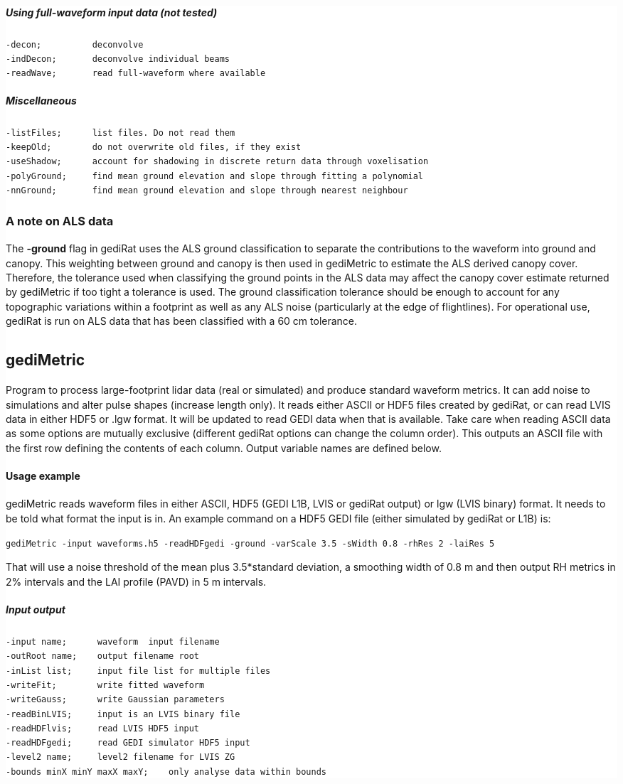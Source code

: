 
##### Using full-waveform input data (not tested)
    -decon;          deconvolve
    -indDecon;       deconvolve individual beams
    -readWave;       read full-waveform where available


##### Miscellaneous
    -listFiles;      list files. Do not read them
    -keepOld;        do not overwrite old files, if they exist
    -useShadow;      account for shadowing in discrete return data through voxelisation
    -polyGround;     find mean ground elevation and slope through fitting a polynomial
    -nnGround;       find mean ground elevation and slope through nearest neighbour


### A note on ALS data

The **-ground** flag in gediRat uses the ALS ground classification to separate the contributions to the waveform into ground and canopy. This weighting between ground and canopy is then used in gediMetric to estimate the ALS derived canopy cover. Therefore, the tolerance used when classifying the ground points in the ALS data may affect the canopy cover estimate returned by gediMetric if too tight a tolerance is used. The ground classification tolerance should be enough to account for any topographic variations within a footprint as well as any ALS noise (particularly at the edge of flightlines). For operational use, gediRat is run on ALS data that has been classified with a 60 cm tolerance.



## gediMetric ##

Program to process large-footprint lidar data (real or simulated) and produce standard waveform metrics. It can add noise to simulations and alter pulse shapes (increase length only). It reads either ASCII or HDF5 files created by gediRat, or can read LVIS data in either HDF5 or .lgw format. It will be updated to read GEDI data when that is available. Take care when reading ASCII data as some options are mutually exclusive (different gediRat options can change the column order). This outputs an ASCII file with the first row defining the contents of each column. Output variable names are defined below.


#### Usage example

gediMetric reads waveform files in either ASCII, HDF5 (GEDI L1B, LVIS or gediRat output) or lgw (LVIS binary) format. It needs to be told what format the input is in. An example command on a HDF5 GEDI file (either simulated by gediRat or L1B) is:

    gediMetric -input waveforms.h5 -readHDFgedi -ground -varScale 3.5 -sWidth 0.8 -rhRes 2 -laiRes 5

That will use a noise threshold of the mean plus 3.5\*standard deviation, a smoothing width of 0.8 m and then output RH metrics in 2% intervals and the LAI profile (PAVD) in 5 m intervals.


##### Input output
    -input name;      waveform  input filename
    -outRoot name;    output filename root
    -inList list;     input file list for multiple files
    -writeFit;        write fitted waveform
    -writeGauss;      write Gaussian parameters
    -readBinLVIS;     input is an LVIS binary file
    -readHDFlvis;     read LVIS HDF5 input
    -readHDFgedi;     read GEDI simulator HDF5 input
    -level2 name;     level2 filename for LVIS ZG
    -bounds minX minY maxX maxY;    only analyse data within bounds
